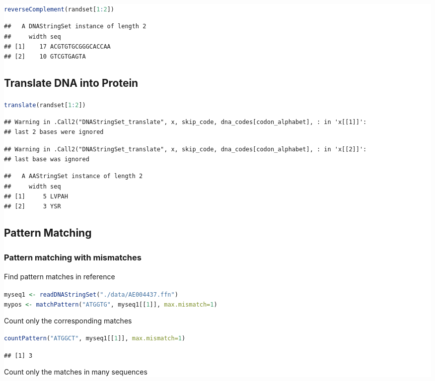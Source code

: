 ```r
reverseComplement(randset[1:2])
```

```
##   A DNAStringSet instance of length 2
##     width seq
## [1]    17 ACGTGTGCGGGCACCAA
## [2]    10 GTCGTGAGTA
```

## Translate DNA into Protein

```r
translate(randset[1:2])
```

```
## Warning in .Call2("DNAStringSet_translate", x, skip_code, dna_codes[codon_alphabet], : in 'x[[1]]':
## last 2 bases were ignored
```

```
## Warning in .Call2("DNAStringSet_translate", x, skip_code, dna_codes[codon_alphabet], : in 'x[[2]]':
## last base was ignored
```

```
##   A AAStringSet instance of length 2
##     width seq
## [1]     5 LVPAH
## [2]     3 YSR
```

## Pattern Matching

### Pattern matching with mismatches

Find pattern matches in reference 

```r
myseq1 <- readDNAStringSet("./data/AE004437.ffn") 
mypos <- matchPattern("ATGGTG", myseq1[[1]], max.mismatch=1) 
```

Count only the corresponding matches

```r
countPattern("ATGGCT", myseq1[[1]], max.mismatch=1) 
```

```
## [1] 3
```

Count only the matches in many sequences
